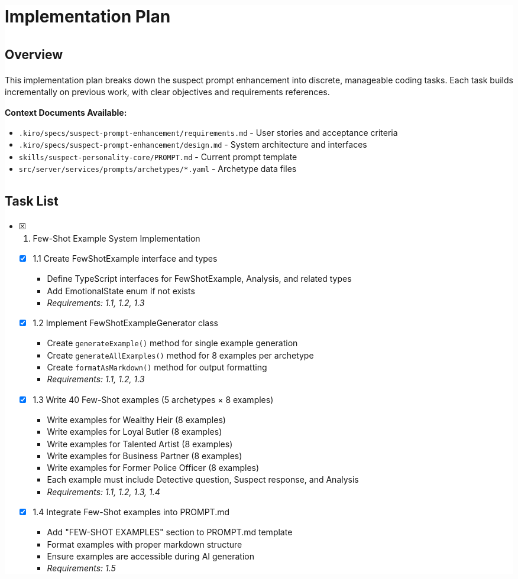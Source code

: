 # Implementation Plan

## Overview

This implementation plan breaks down the suspect prompt enhancement into discrete, manageable coding tasks. Each task builds incrementally on previous work, with clear objectives and requirements references.

**Context Documents Available:**
- `.kiro/specs/suspect-prompt-enhancement/requirements.md` - User stories and acceptance criteria
- `.kiro/specs/suspect-prompt-enhancement/design.md` - System architecture and interfaces
- `skills/suspect-personality-core/PROMPT.md` - Current prompt template
- `src/server/services/prompts/archetypes/*.yaml` - Archetype data files

## Task List

- [x] 1. Few-Shot Example System Implementation







  - [x] 1.1 Create FewShotExample interface and types


    - Define TypeScript interfaces for FewShotExample, Analysis, and related types
    - Add EmotionalState enum if not exists
    - _Requirements: 1.1, 1.2, 1.3_
  
  - [x] 1.2 Implement FewShotExampleGenerator class


    - Create `generateExample()` method for single example generation
    - Create `generateAllExamples()` method for 8 examples per archetype
    - Create `formatAsMarkdown()` method for output formatting
    - _Requirements: 1.1, 1.2, 1.3_
  
  - [x] 1.3 Write 40 Few-Shot examples (5 archetypes × 8 examples)


    - Write examples for Wealthy Heir (8 examples)
    - Write examples for Loyal Butler (8 examples)
    - Write examples for Talented Artist (8 examples)
    - Write examples for Business Partner (8 examples)
    - Write examples for Former Police Officer (8 examples)
    - Each example must include Detective question, Suspect response, and Analysis
    - _Requirements: 1.1, 1.2, 1.3, 1.4_
  
  - [x] 1.4 Integrate Few-Shot examples into PROMPT.md


    - Add "FEW-SHOT EXAMPLES" section to PROMPT.md template
    - Format examples with proper markdown structure
    - Ensure examples are accessible during AI generation
    - _Requirements: 1.5_
  